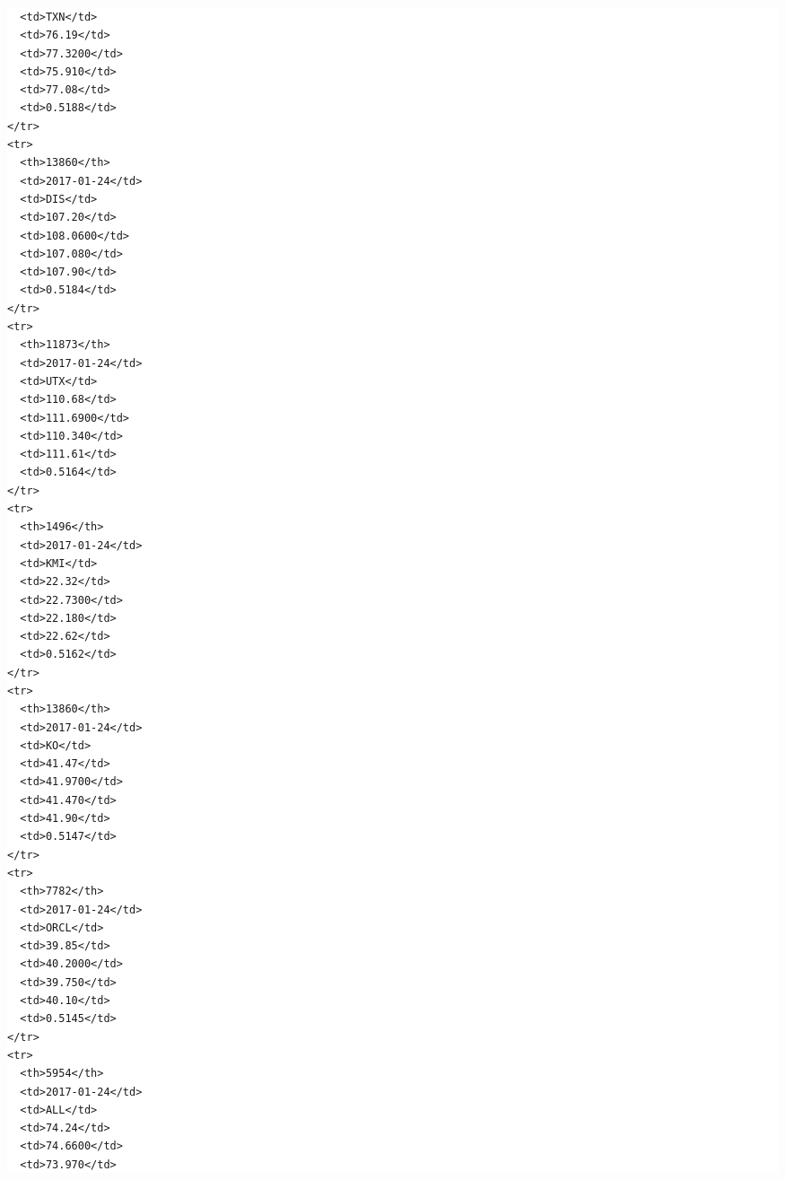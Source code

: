       <td>TXN</td>
      <td>76.19</td>
      <td>77.3200</td>
      <td>75.910</td>
      <td>77.08</td>
      <td>0.5188</td>
    </tr>
    <tr>
      <th>13860</th>
      <td>2017-01-24</td>
      <td>DIS</td>
      <td>107.20</td>
      <td>108.0600</td>
      <td>107.080</td>
      <td>107.90</td>
      <td>0.5184</td>
    </tr>
    <tr>
      <th>11873</th>
      <td>2017-01-24</td>
      <td>UTX</td>
      <td>110.68</td>
      <td>111.6900</td>
      <td>110.340</td>
      <td>111.61</td>
      <td>0.5164</td>
    </tr>
    <tr>
      <th>1496</th>
      <td>2017-01-24</td>
      <td>KMI</td>
      <td>22.32</td>
      <td>22.7300</td>
      <td>22.180</td>
      <td>22.62</td>
      <td>0.5162</td>
    </tr>
    <tr>
      <th>13860</th>
      <td>2017-01-24</td>
      <td>KO</td>
      <td>41.47</td>
      <td>41.9700</td>
      <td>41.470</td>
      <td>41.90</td>
      <td>0.5147</td>
    </tr>
    <tr>
      <th>7782</th>
      <td>2017-01-24</td>
      <td>ORCL</td>
      <td>39.85</td>
      <td>40.2000</td>
      <td>39.750</td>
      <td>40.10</td>
      <td>0.5145</td>
    </tr>
    <tr>
      <th>5954</th>
      <td>2017-01-24</td>
      <td>ALL</td>
      <td>74.24</td>
      <td>74.6600</td>
      <td>73.970</td>